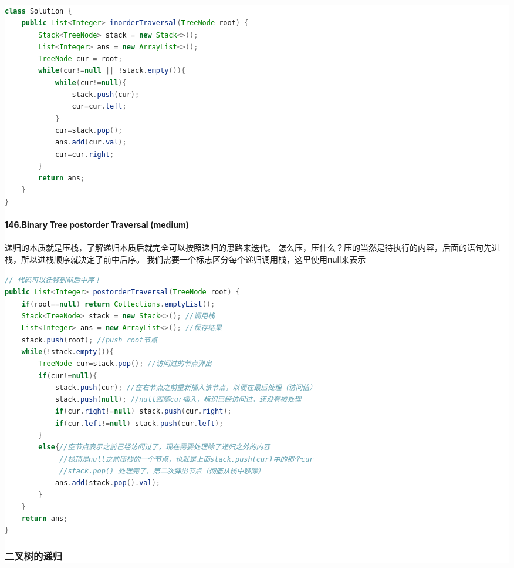 ```java
class Solution {
    public List<Integer> inorderTraversal(TreeNode root) {
        Stack<TreeNode> stack = new Stack<>();
        List<Integer> ans = new ArrayList<>();
        TreeNode cur = root;
        while(cur!=null || !stack.empty()){
            while(cur!=null){
                stack.push(cur);
                cur=cur.left;
            }           
            cur=stack.pop();
            ans.add(cur.val);
            cur=cur.right;
        }
        return ans;
    }
}
```

#### 146.Binary Tree postorder Traversal (medium)

递归的本质就是压栈，了解递归本质后就完全可以按照递归的思路来迭代。
怎么压，压什么？压的当然是待执行的内容，后面的语句先进栈，所以进栈顺序就决定了前中后序。
我们需要一个标志区分每个递归调用栈，这里使用null来表示

```java
// 代码可以迁移到前后中序！
public List<Integer> postorderTraversal(TreeNode root) {
    if(root==null) return Collections.emptyList();
    Stack<TreeNode> stack = new Stack<>(); //调用栈
    List<Integer> ans = new ArrayList<>(); //保存结果
    stack.push(root); //push root节点
    while(!stack.empty()){
        TreeNode cur=stack.pop(); //访问过的节点弹出
        if(cur!=null){
            stack.push(cur); //在右节点之前重新插入该节点，以便在最后处理（访问值）
            stack.push(null); //null跟随cur插入，标识已经访问过，还没有被处理
            if(cur.right!=null) stack.push(cur.right);
            if(cur.left!=null) stack.push(cur.left);
        }
        else{//空节点表示之前已经访问过了，现在需要处理除了递归之外的内容
             //栈顶是null之前压栈的一个节点，也就是上面stack.push(cur)中的那个cur
             //stack.pop() 处理完了，第二次弹出节点（彻底从栈中移除）
            ans.add(stack.pop().val);
        }
    }
    return ans;
}
```

### 二叉树的递归
